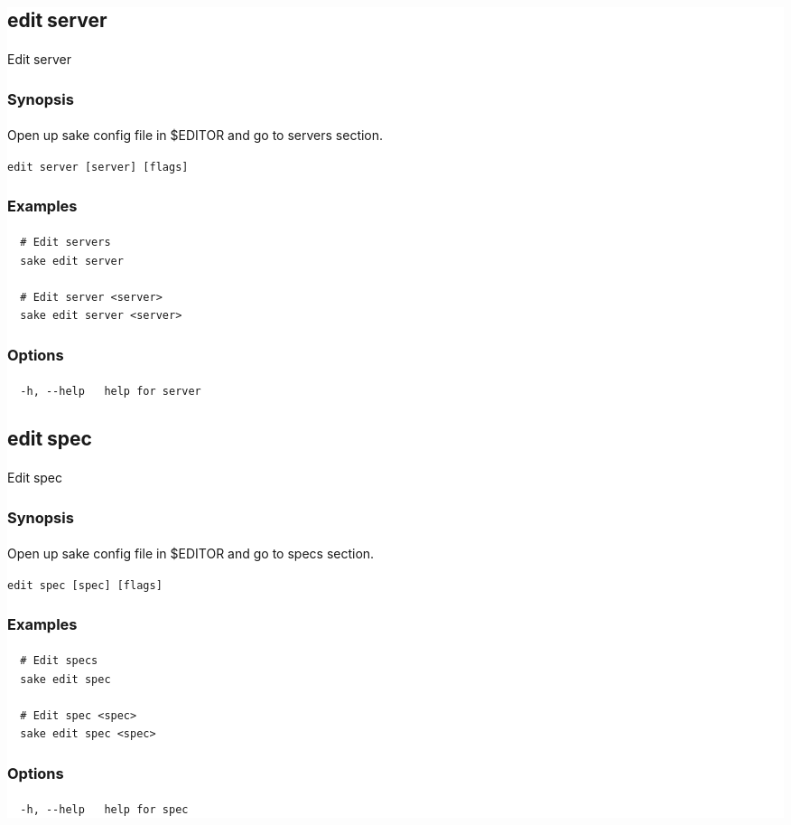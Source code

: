 ## edit server

Edit server

### Synopsis

Open up sake config file in $EDITOR and go to servers section.

```
edit server [server] [flags]
```

### Examples

```
  # Edit servers
  sake edit server

  # Edit server <server>
  sake edit server <server>
```

### Options

```
  -h, --help   help for server
```

## edit spec

Edit spec

### Synopsis

Open up sake config file in $EDITOR and go to specs section.

```
edit spec [spec] [flags]
```

### Examples

```
  # Edit specs
  sake edit spec

  # Edit spec <spec>
  sake edit spec <spec>
```

### Options

```
  -h, --help   help for spec
```
